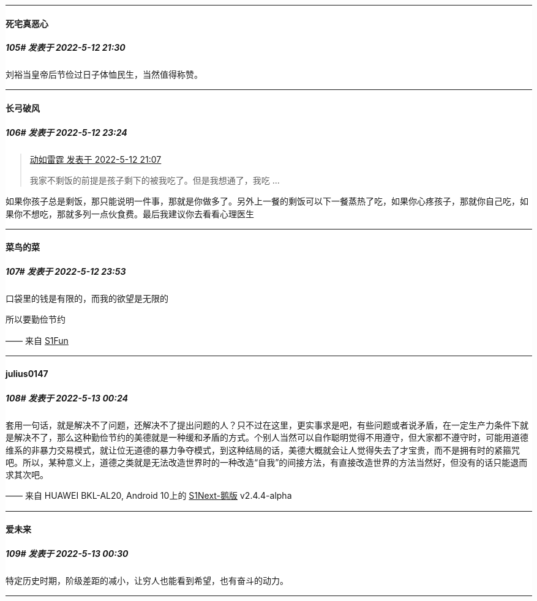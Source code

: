 

*****

####  死宅真恶心  
##### 105#       发表于 2022-5-12 21:30

刘裕当皇帝后节俭过日子体恤民生，当然值得称赞。



*****

####  长弓破风  
##### 106#       发表于 2022-5-12 23:24

<blockquote><a href="httphttps://bbs.saraba1st.com/2b/forum.php?mod=redirect&amp;goto=findpost&amp;pid=55808008&amp;ptid=2069128" target="_blank">动如雷霆 发表于 2022-5-12 21:07</a>

我家不剩饭的前提是孩子剩下的被我吃了。但是我想通了，我吃 ...</blockquote>
如果你孩子总是剩饭，那只能说明一件事，那就是你做多了。另外上一餐的剩饭可以下一餐蒸热了吃，如果你心疼孩子，那就你自己吃，如果你不想吃，那就多列一点伙食费。最后我建议你去看看心理医生



*****

####  菜鸟的菜  
##### 107#       发表于 2022-5-12 23:53

口袋里的钱是有限的，而我的欲望是无限的

所以要勤俭节约

—— 来自 [S1Fun](https://s1fun.koalcat.com)



*****

####  julius0147  
##### 108#       发表于 2022-5-13 00:24

套用一句话，就是解决不了问题，还解决不了提出问题的人？只不过在这里，更实事求是吧，有些问题或者说矛盾，在一定生产力条件下就是解决不了，那么这种勤俭节约的美德就是一种缓和矛盾的方式。个别人当然可以自作聪明觉得不用遵守，但大家都不遵守时，可能用道德维系的非暴力交易模式，就让位无道德的暴力争夺模式，到这种结局的话，美德大概就会让人觉得失去了才宝贵，而不是拥有时的紧箍咒吧。所以，某种意义上，道德之类就是无法改造世界时的一种改造“自我”的间接方法，有直接改造世界的方法当然好，但没有的话只能退而求其次吧。

—— 来自 HUAWEI BKL-AL20, Android 10上的 [S1Next-鹅版](https://github.com/ykrank/S1-Next/releases) v2.4.4-alpha

*****

####  爱未来  
##### 109#       发表于 2022-5-13 00:30

特定历史时期，阶级差距的减小，让穷人也能看到希望，也有奋斗的动力。



*****
